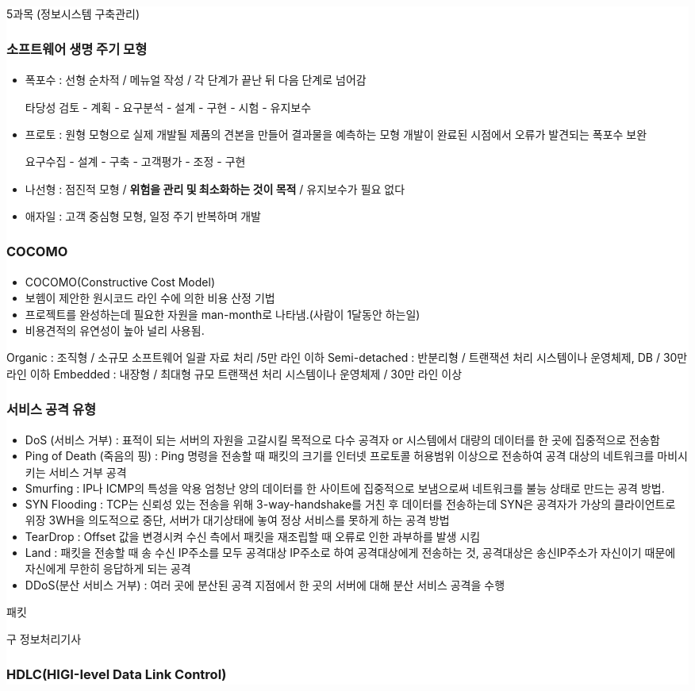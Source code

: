 5과목 (정보시스템 구축관리)



### 소프트웨어 생명 주기 모형 

- 폭포수 : 선형 순차적 / 메뉴얼 작성 / 각 단계가 끝난 뒤 다음 단계로 넘어감      

  타당성 검토 - 계획 - 요구분석 - 설계 - 구현 - 시험 - 유지보수 

- 프로토 : 원형 모형으로 실제 개발될 제품의 견본을 만들어 결과물을 예측하는 모형      개발이 완료된 시점에서 오류가 발견되는 폭포수 보완      

  요구수집 - 설계 - 구축 - 고객평가 - 조정 - 구현 

- 나선형 : 점진적 모형 / **위험을 관리 및 최소화하는 것이 목적** / 유지보수가 필요 없다 

- 애자일 : 고객 중심형 모형, 일정 주기 반복하며 개발



 ### COCOMO

- COCOMO(Constructive Cost Model)
- 보헴이 제안한 원시코드 라인 수에 의한 비용 산정 기법
- 프로젝트를 완성하는데 필요한 자원을 man-month로 나타냄.(사람이 1달동안 하는일)
- 비용견적의 유연성이 높아 널리 사용됨.

Organic : 조직형 / 소규모 소프트웨어 일괄 자료 처리 /5만 라인 이하
Semi-detached : 반분리형 / 트랜잭션 처리 시스템이나 운영체제, DB / 30만 라인 이하
Embedded : 내장형 / 최대형 규모 트랜잭션 처리 시스템이나 운영체제 / 30만 라인 이상 





### 서비스 공격 유형
- DoS (서비스 거부) : 표적이 되는 서버의 자원을 고갈시킬 목적으로 다수 공격자 or 시스템에서 대량의 데이터를 한 곳에 집중적으로 전송함
- Ping of Death (죽음의 핑) : Ping 명령을 전송할 때 패킷의 크기를 인터넷 프로토콜 허용범위 이상으로 전송하여 공격 대상의 네트워크를 마비시키는 서비스 거부 공격
- Smurfing : IP나 ICMP의 특성을 악용 엄청난 양의 데이터를 한 사이트에 집중적으로 보냄으로써 네트워크를 불능 상태로 만드는 공격 방법.
- SYN Flooding : TCP는 신뢰성 있는 전송을 위해 3-way-handshake를 거친 후 데이터를 전송하는데 SYN은 공격자가 가상의 클라이언트로 위장 3WH을 의도적으로 중단, 서버가 대기상태에 놓여 정상 서비스를 못하게 하는 공격 방법
- TearDrop : Offset 값을 변경시켜 수신 측에서 패킷을 재조립할 때 오류로 인한 과부하를 발생 시킴
- Land : 패킷을 전송할 때 송 수신 IP주소를 모두 공격대상 IP주소로 하여 공격대상에게 전송하는 것, 공격대상은 송신IP주소가 자신이기 때문에 자신에게 무한히 응답하게 되는 공격
- DDoS(분산 서비스 거부) : 여러 곳에 분산된 공격 지점에서 한 곳의 서버에 대해 분산 서비스 공격을 수행 



패킷







구 정보처리기사



### HDLC(HIGI-Ievel Data Link Control)
